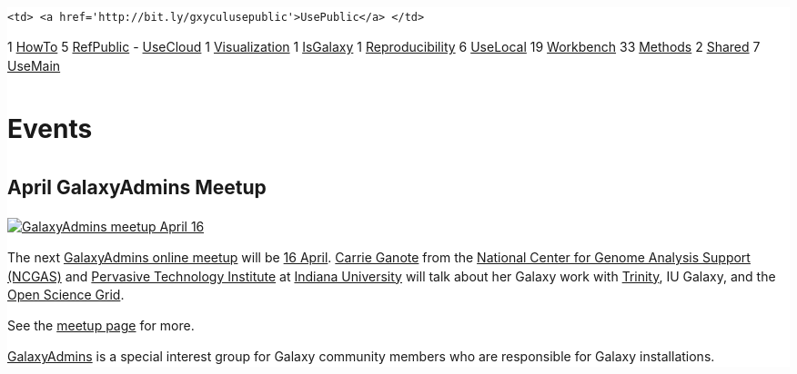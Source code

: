     <td> <a href='http://bit.ly/gxyculusepublic'>UsePublic</a> </td>
  </tr>
  <tr>
    <td style=" text-align: right;"> 1 </td>
    <td> <a href='http://bit.ly/gxyculhowto'>HowTo</a>       </td>
    <td style=" text-align: right;"> 5 </td>
    <td> <a href='http://bit.ly/gxyculrefpublic'>RefPublic</a>              </td>
    <td style=" text-align: right;"> - </td>
    <td> <a href='http://bit.ly/gxyculusecloud'>UseCloud</a> </td>
    <td style=" text-align: right;"> 1 </td>
    <td> <a href='http://bit.ly/gxyculviz'>Visualization</a> </td>
  </tr>
  <tr>
    <td style=" text-align: right;"> 1 </td>
    <td> <a href='http://bit.ly/gxyculisgalaxy'>IsGalaxy</a> </td>
    <td style=" text-align: right;"> 1 </td>
    <td> <a href='http://bit.ly/gxyculrepro'>Reproducibility</a>            </td>
    <td style=" text-align: right;"> 6 </td>
    <td> <a href='http://bit.ly/gxyculuselocal'>UseLocal</a> </td>
    <td style=" text-align: right;"> 19 </td>
    <td> <a href='http://bit.ly/gxyculworkbench'>Workbench</a> </td>
  </tr>
  <tr>
    <td style=" text-align: right;"> 33 </td>
    <td> <a href='http://bit.ly/gxyculmethods'>Methods</a>   </td>
    <td style=" text-align: right;"> 2 </td>
    <td> <a href='http://bit.ly/gxyculshared'>Shared</a>                    </td>
    <td style=" text-align: right;"> 7 </td>
    <td> <a href='http://bit.ly/gxyculusemain'>UseMain</a>   </td>
  </tr>
</table>


# Events

## April GalaxyAdmins Meetup

<div class='right'><a href='/src/Community/GalaxyAdmins/Meetups/2015_04_16/index.md'><img src="/src/Images/Logos/GalaxyAdmins.png" alt="GalaxyAdmins meetup April 16" width="150" /></a></div>

The next [GalaxyAdmins online meetup](/src/Community/GalaxyAdmins/Meetups/2015_04_16/index.md) will be [16 April](/src/Community/GalaxyAdmins/Meetups/2015_04_16/index.md). [Carrie Ganote](http://www.researchgate.net/profile/Carrie_Ganote) from the [National Center for Genome Analysis Support (NCGAS)](http://ncgas.org/) and [Pervasive Technology Institute](http://pti.iu.edu/) at [Indiana University](http://iu.edu/) will talk about her Galaxy work with [Trinity](http://trinityrnaseq.github.io/), IU Galaxy, and the [Open Science Grid](http://www.opensciencegrid.org/).

See the [meetup page](/src/Community/GalaxyAdmins/Meetups/2015_04_16/index.md) for more.

[GalaxyAdmins](/src/Community/GalaxyAdmins/index.md) is a special interest group for Galaxy community members who are responsible for Galaxy installations.  

